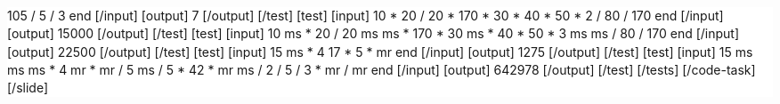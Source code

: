 105 / 5 / 3 end
[/input]
[output]
7
[/output]
[/test]
[test]
[input]
10 \* 20 / 20 \* 170 \* 30 \* 40 \* 50 \* 2 / 80 / 170 end
[/input]
[output]
15000
[/output]
[/test]
[test]
[input]
10 ms \* 20 / 20 ms ms \* 170 \* 30 ms \* 40 \* 50 \* 3 ms ms / 80 / 170 end
[/input]
[output]
22500
[/output]
[/test]
[test]
[input]
15 ms \* 4 17 \* 5 \* mr end
[/input]
[output]
1275
[/output]
[/test]
[test]
[input]
15 ms ms ms \* 4 mr \* mr / 5 ms / 5 \* 42 \* mr ms / 2 / 5 / 3 \* mr / mr end
[/input]
[output]
642978
[/output]
[/test]
[/tests]
[/code-task]
[/slide]
